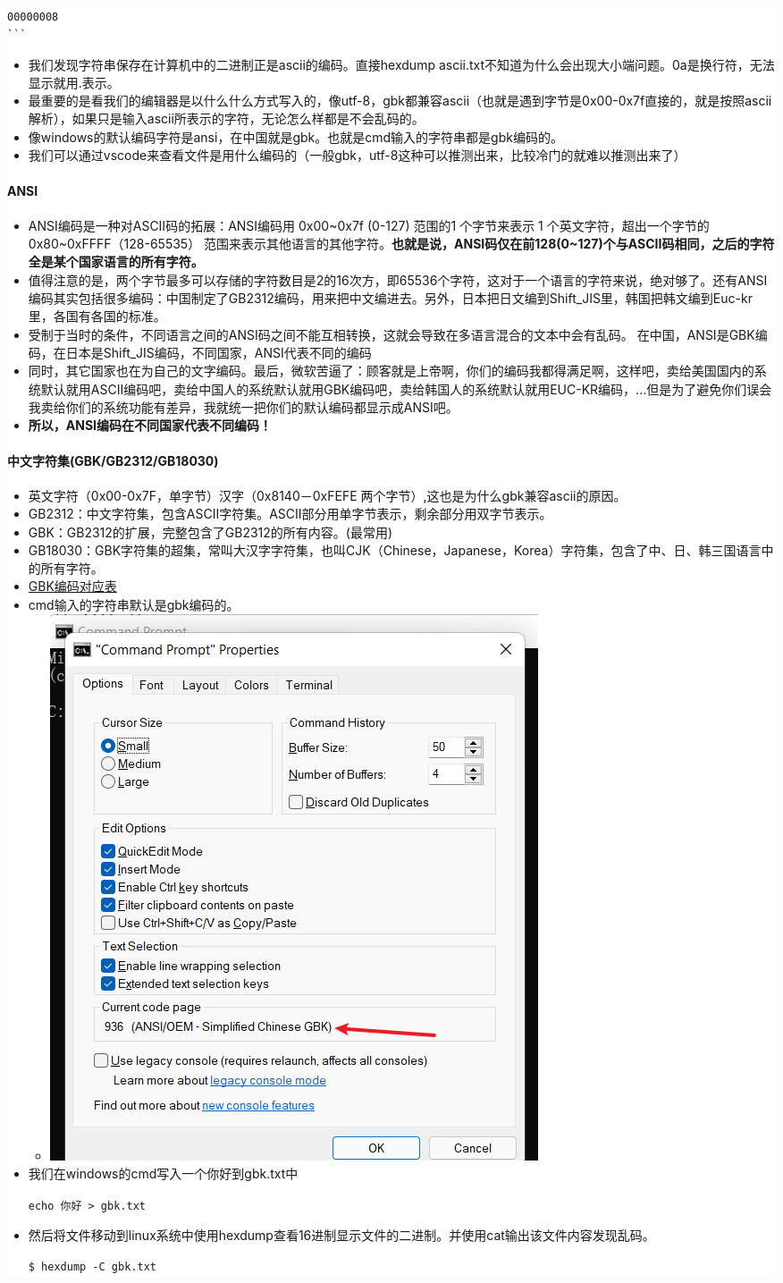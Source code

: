     00000008
    ```
- 我们发现字符串保存在计算机中的二进制正是ascii的编码。直接hexdump ascii.txt不知道为什么会出现大小端问题。0a是换行符，无法显示就用.表示。
- 最重要的是看我们的编辑器是以什么什么方式写入的，像utf-8，gbk都兼容ascii（也就是遇到字节是0x00-0x7f直接的，就是按照ascii解析），如果只是输入ascii所表示的字符，无论怎么样都是不会乱码的。
- 像windows的默认编码字符是ansi，在中国就是gbk。也就是cmd输入的字符串都是gbk编码的。
- 我们可以通过vscode来查看文件是用什么编码的（一般gbk，utf-8这种可以推测出来，比较冷门的就难以推测出来了）
#### ANSI
- ANSI编码是一种对ASCII码的拓展：ANSI编码用 0x00~0x7f (0-127) 范围的1 个字节来表示 1 个英文字符，超出一个字节的 0x80~0xFFFF（128-65535） 范围来表示其他语言的其他字符。**也就是说，ANSI码仅在前128(0~127)个与ASCII码相同，之后的字符全是某个国家语言的所有字符。**
- 值得注意的是，两个字节最多可以存储的字符数目是2的16次方，即65536个字符，这对于一个语言的字符来说，绝对够了。还有ANSI编码其实包括很多编码：中国制定了GB2312编码，用来把中文编进去。另外，日本把日文编到Shift_JIS里，韩国把韩文编到Euc-kr里，各国有各国的标准。
- 受制于当时的条件，不同语言之间的ANSI码之间不能互相转换，这就会导致在多语言混合的文本中会有乱码。 在中国，ANSI是GBK编码，在日本是Shift_JIS编码，不同国家，ANSI代表不同的编码
- 同时，其它国家也在为自己的文字编码。最后，微软苦逼了：顾客就是上帝啊，你们的编码我都得满足啊，这样吧，卖给美国国内的系统默认就用ASCII编码吧，卖给中国人的系统默认就用GBK编码吧，卖给韩国人的系统默认就用EUC-KR编码，...但是为了避免你们误会我卖给你们的系统功能有差异，我就统一把你们的默认编码都显示成ANSI吧。
- **所以，ANSI编码在不同国家代表不同编码！**
#### 中文字符集(GBK/GB2312/GB18030)
- 英文字符（0x00-0x7F，单字节）汉字（0x8140－0xFEFE  两个字节）,这也是为什么gbk兼容ascii的原因。
- GB2312：中文字符集，包含ASCII字符集。ASCII部分用单字节表示，剩余部分用双字节表示。
- GBK：GB2312的扩展，完整包含了GB2312的所有内容。(最常用)
- GB18030：GBK字符集的超集，常叫大汉字字符集，也叫CJK（Chinese，Japanese，Korea）字符集，包含了中、日、韩三国语言中的所有字符。
- [GBK编码对应表](http://tools.jb51.net/table/gbk_table)
- cmd输入的字符串默认是gbk编码的。
    - ![image-20211128170224339](基础知识/image-20211128170224339.png)
- 我们在windows的cmd写入一个你好到gbk.txt中
    ```shell
    echo 你好 > gbk.txt
    ```
- 然后将文件移动到linux系统中使用hexdump查看16进制显示文件的二进制。并使用cat输出该文件内容发现乱码。
    ```shell
    $ hexdump -C gbk.txt